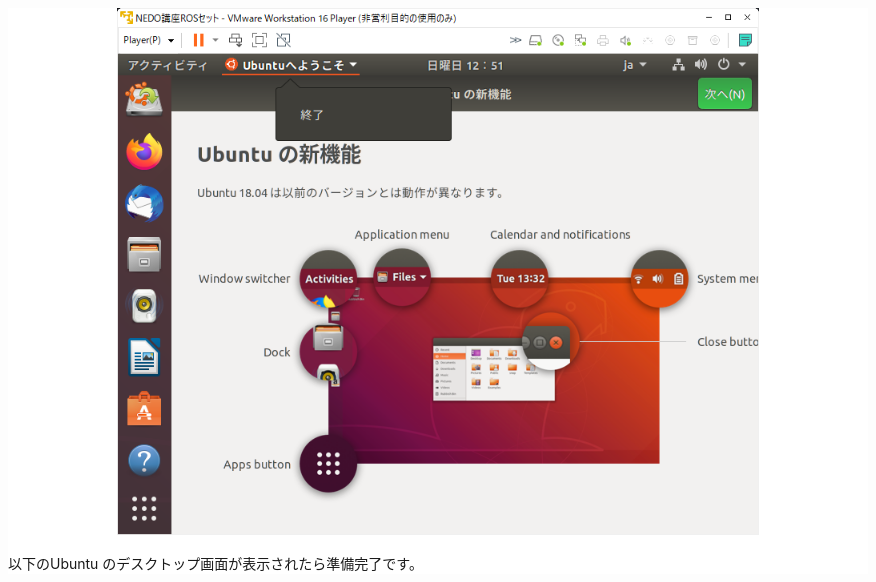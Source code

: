 <div align="center"><img src="figs/vmware_boot4.png" width="642"></div>

以下のUbuntu のデスクトップ画面が表示されたら準備完了です。
